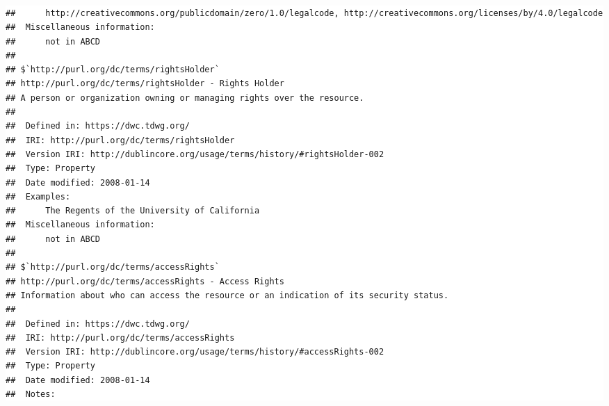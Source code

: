    ##      http://creativecommons.org/publicdomain/zero/1.0/legalcode, http://creativecommons.org/licenses/by/4.0/legalcode
    ##  Miscellaneous information:
    ##      not in ABCD
    ## 
    ## $`http://purl.org/dc/terms/rightsHolder`
    ## http://purl.org/dc/terms/rightsHolder - Rights Holder
    ## A person or organization owning or managing rights over the resource.
    ## 
    ##  Defined in: https://dwc.tdwg.org/
    ##  IRI: http://purl.org/dc/terms/rightsHolder
    ##  Version IRI: http://dublincore.org/usage/terms/history/#rightsHolder-002
    ##  Type: Property
    ##  Date modified: 2008-01-14
    ##  Examples:
    ##      The Regents of the University of California
    ##  Miscellaneous information:
    ##      not in ABCD
    ## 
    ## $`http://purl.org/dc/terms/accessRights`
    ## http://purl.org/dc/terms/accessRights - Access Rights
    ## Information about who can access the resource or an indication of its security status.
    ## 
    ##  Defined in: https://dwc.tdwg.org/
    ##  IRI: http://purl.org/dc/terms/accessRights
    ##  Version IRI: http://dublincore.org/usage/terms/history/#accessRights-002
    ##  Type: Property
    ##  Date modified: 2008-01-14
    ##  Notes: